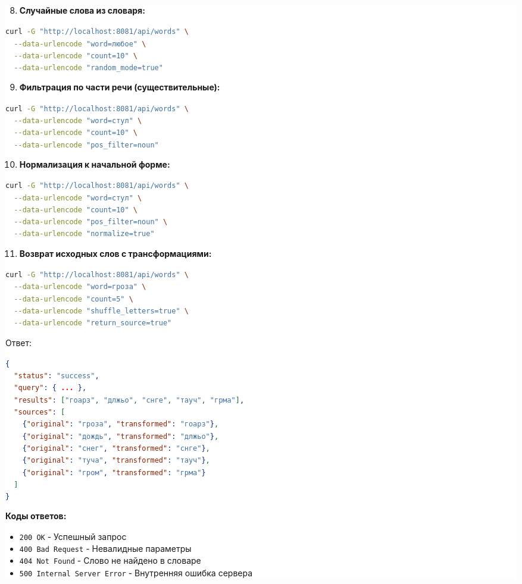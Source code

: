 8. **Случайные слова из словаря:**
```bash
curl -G "http://localhost:8081/api/words" \
  --data-urlencode "word=любое" \
  --data-urlencode "count=10" \
  --data-urlencode "random_mode=true"
```

9. **Фильтрация по части речи (существительные):**
```bash
curl -G "http://localhost:8081/api/words" \
  --data-urlencode "word=стул" \
  --data-urlencode "count=10" \
  --data-urlencode "pos_filter=noun"
```

10. **Нормализация к начальной форме:**
```bash
curl -G "http://localhost:8081/api/words" \
  --data-urlencode "word=стул" \
  --data-urlencode "count=10" \
  --data-urlencode "pos_filter=noun" \
  --data-urlencode "normalize=true"
```

11. **Возврат исходных слов с трансформациями:**
```bash
curl -G "http://localhost:8081/api/words" \
  --data-urlencode "word=гроза" \
  --data-urlencode "count=5" \
  --data-urlencode "shuffle_letters=true" \
  --data-urlencode "return_source=true"
```

Ответ:
```json
{
  "status": "success",
  "query": { ... },
  "results": ["гоарз", "длжьо", "снге", "тауч", "грма"],
  "sources": [
    {"original": "гроза", "transformed": "гоарз"},
    {"original": "дождь", "transformed": "длжьо"},
    {"original": "снег", "transformed": "снге"},
    {"original": "туча", "transformed": "тауч"},
    {"original": "гром", "transformed": "грма"}
  ]
}
```

**Коды ответов:**

- `200 OK` - Успешный запрос
- `400 Bad Request` - Невалидные параметры
- `404 Not Found` - Слово не найдено в словаре
- `500 Internal Server Error` - Внутренняя ошибка сервера
